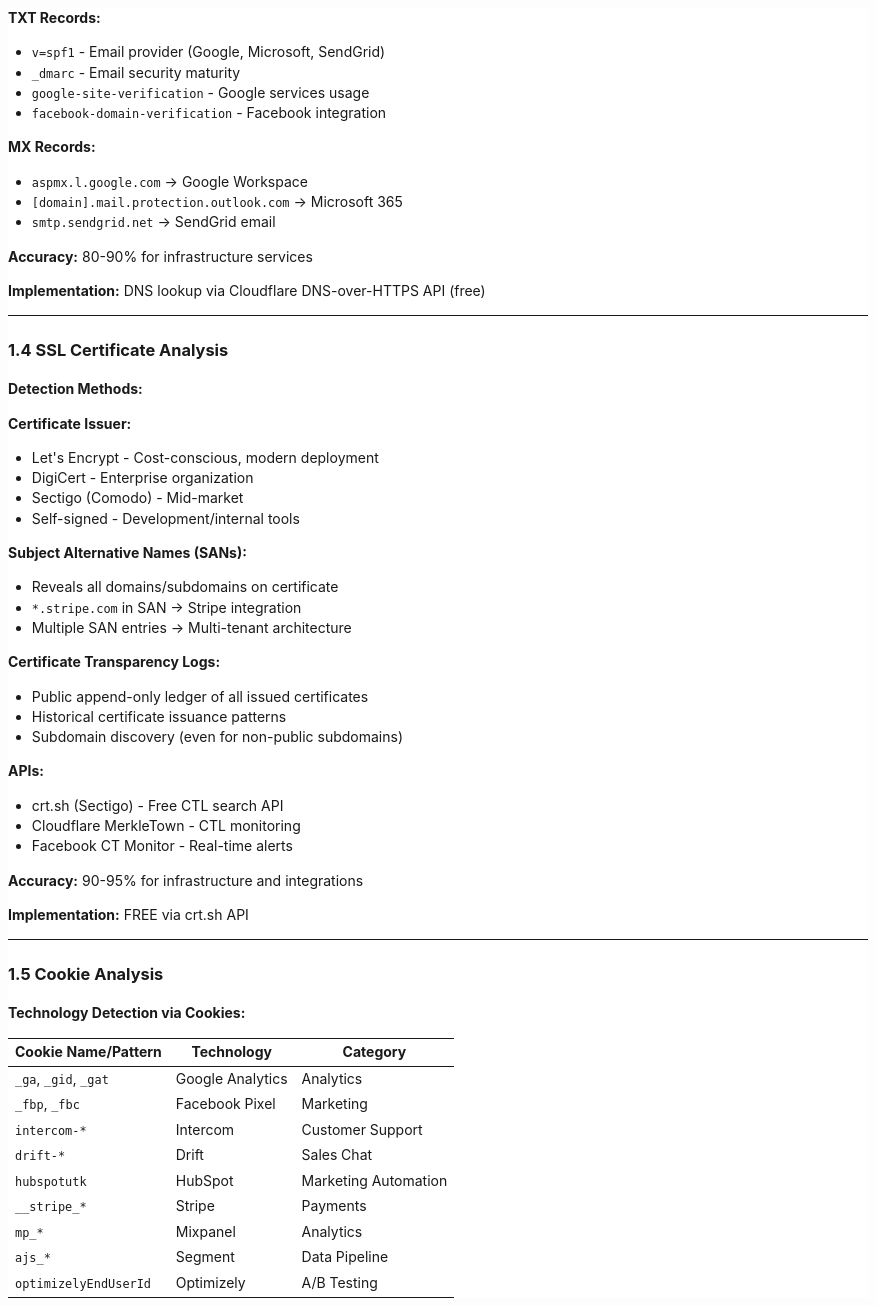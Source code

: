 **TXT Records:**
- `v=spf1` - Email provider (Google, Microsoft, SendGrid)
- `_dmarc` - Email security maturity
- `google-site-verification` - Google services usage
- `facebook-domain-verification` - Facebook integration

**MX Records:**
- `aspmx.l.google.com` → Google Workspace
- `[domain].mail.protection.outlook.com` → Microsoft 365
- `smtp.sendgrid.net` → SendGrid email

**Accuracy:** 80-90% for infrastructure services

**Implementation:** DNS lookup via Cloudflare DNS-over-HTTPS API (free)

---

### 1.4 SSL Certificate Analysis

**Detection Methods:**

**Certificate Issuer:**
- Let's Encrypt - Cost-conscious, modern deployment
- DigiCert - Enterprise organization
- Sectigo (Comodo) - Mid-market
- Self-signed - Development/internal tools

**Subject Alternative Names (SANs):**
- Reveals all domains/subdomains on certificate
- `*.stripe.com` in SAN → Stripe integration
- Multiple SAN entries → Multi-tenant architecture

**Certificate Transparency Logs:**
- Public append-only ledger of all issued certificates
- Historical certificate issuance patterns
- Subdomain discovery (even for non-public subdomains)

**APIs:**
- crt.sh (Sectigo) - Free CTL search API
- Cloudflare MerkleTown - CTL monitoring
- Facebook CT Monitor - Real-time alerts

**Accuracy:** 90-95% for infrastructure and integrations

**Implementation:** FREE via crt.sh API

---

### 1.5 Cookie Analysis

**Technology Detection via Cookies:**

| Cookie Name/Pattern | Technology | Category |
|---------------------|-----------|----------|
| `_ga`, `_gid`, `_gat` | Google Analytics | Analytics |
| `_fbp`, `_fbc` | Facebook Pixel | Marketing |
| `intercom-*` | Intercom | Customer Support |
| `drift-*` | Drift | Sales Chat |
| `hubspotutk` | HubSpot | Marketing Automation |
| `__stripe_*` | Stripe | Payments |
| `mp_*` | Mixpanel | Analytics |
| `ajs_*` | Segment | Data Pipeline |
| `optimizelyEndUserId` | Optimizely | A/B Testing |